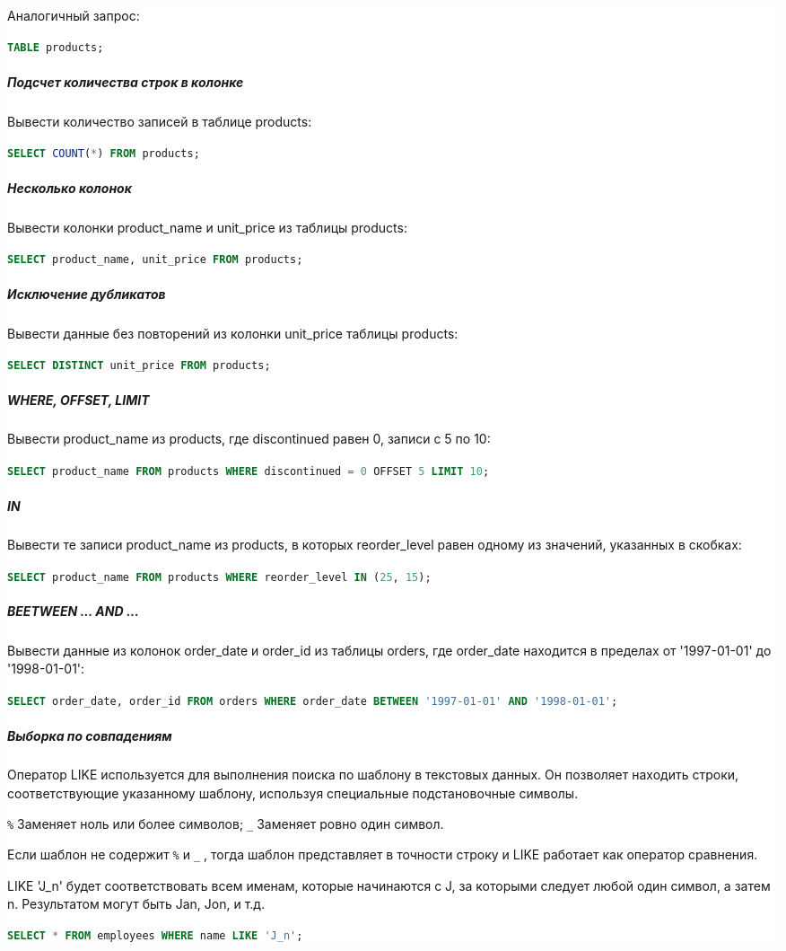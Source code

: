 Аналогичный запрос:
```sql
TABLE products;
```

##### Подсчет количества строк в колонке
Вывести количество записей в таблице products:
```sql
SELECT COUNT(*) FROM products;
```

##### Несколько колонок
Вывести колонки product_name и unit_price из таблицы products:
```sql
SELECT product_name, unit_price FROM products;
```

##### Исключение дубликатов
Вывести данные без повторений из колонки unit_price таблицы products:
```sql
SELECT DISTINCT unit_price FROM products;
```

##### WHERE, OFFSET, LIMIT
Вывести product_name из products, где discontinued равен 0, записи с 5 по 10:
```sql
SELECT product_name FROM products WHERE discontinued = 0 OFFSET 5 LIMIT 10;
```

##### IN
Вывести те записи product_name из products, в которых reorder_level равен одному из значений, указанных в скобках:
```sql
SELECT product_name FROM products WHERE reorder_level IN (25, 15);
```

##### BEETWEEN ... AND ...
Вывести данные из колонок order_date и order_id из таблицы orders, где order_date находится в пределах от '1997-01-01' до '1998-01-01':
```sql
SELECT order_date, order_id FROM orders WHERE order_date BETWEEN '1997-01-01' AND '1998-01-01';
```

##### Выборка по совпадениям
Оператор LIKE используется для выполнения поиска по шаблону в текстовых данных. Он позволяет находить строки, соответствующие указанному шаблону, используя специальные подстановочные символы.

`%`     Заменяет ноль или более символов;
`_`     Заменяет ровно один символ.

Если шаблон не содержит `%`  и `_` , тогда шаблон представляет в точности строку и LIKE работает как оператор сравнения. 

LIKE 'J_n' будет соответствовать всем именам, которые начинаются с J, за которыми следует любой один символ, а затем n. 
Результатом могут быть  Jan, Jon, и т.д.
```sql
SELECT * FROM employees WHERE name LIKE 'J_n';
```
